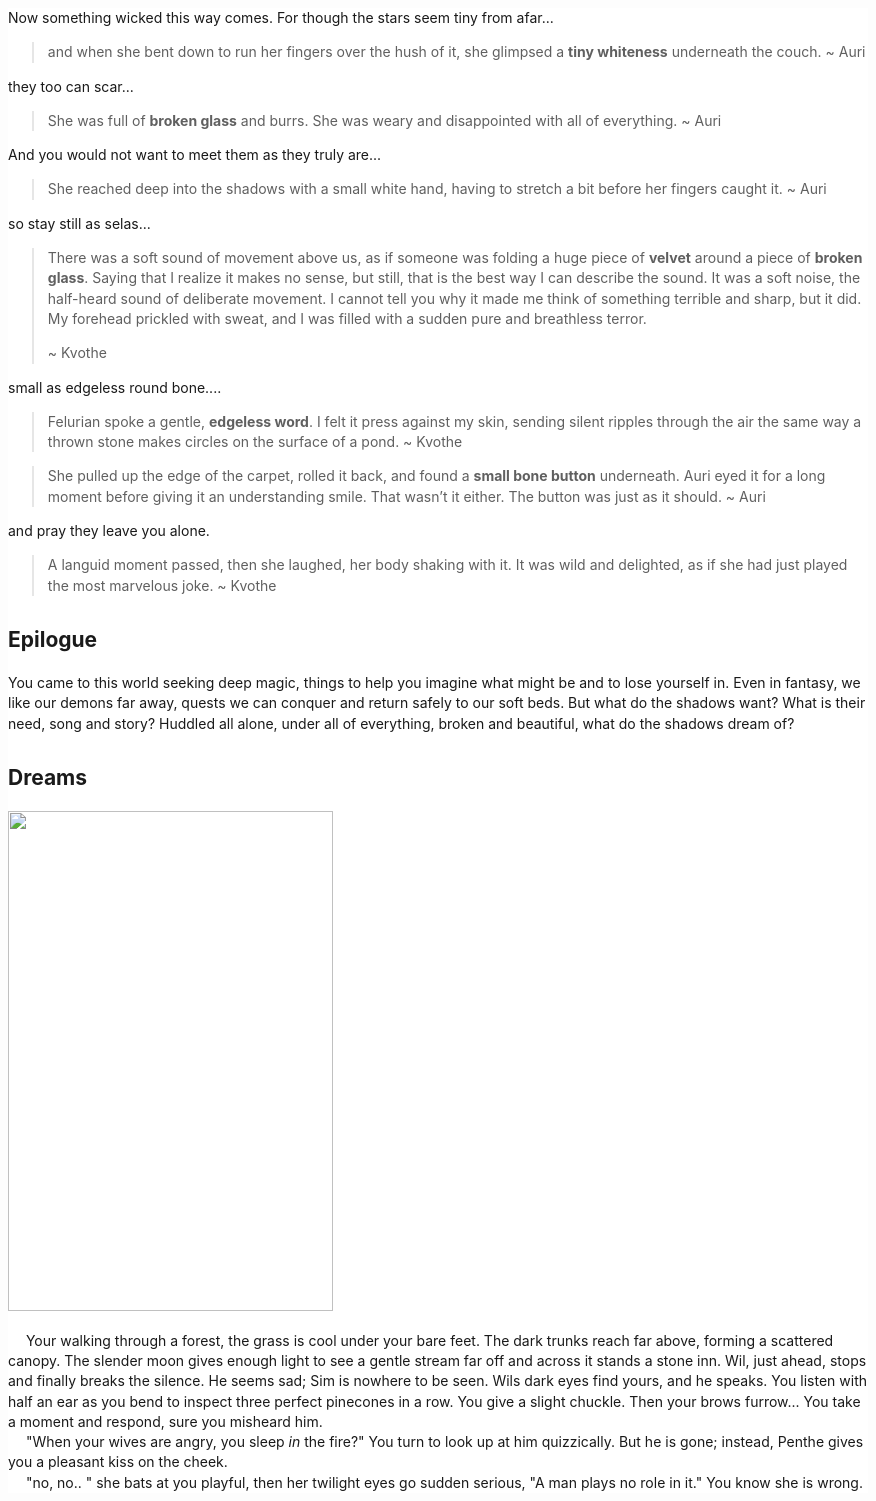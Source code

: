 Now something wicked this way comes. For though the stars seem tiny from afar...

> and when she bent down to run her fingers over the hush of it, she glimpsed a **tiny whiteness** 
> underneath the couch. ~ Auri

they too can scar...

> She was full of **broken glass** and burrs. She was weary and disappointed with all of everything. ~ Auri

And you would not want to meet them as they truly are...

> She reached deep into the shadows with a small white hand,
> having to stretch a bit before her fingers caught it. ~ Auri

so stay still as selas...

> There was a soft sound of movement above us, as if someone was folding a huge piece of **velvet**
> around a piece of **broken glass**. Saying that I realize it makes no sense, but still, that is the best way I
> can describe the sound. It was a soft noise, the half-heard sound of deliberate movement. I cannot tell
> you why it made me think of something terrible and sharp, but it did. My forehead prickled with
> sweat, and I was filled with a sudden pure and breathless terror.
>
> ~ Kvothe

small as edgeless round bone....

> Felurian spoke a gentle, **edgeless word**. I felt it
> press against my skin, sending silent ripples through the air the same way a thrown stone makes
> circles on the surface of a pond. ~ Kvothe

> She pulled up the edge of the carpet, rolled
> it back, and found a **small bone button** underneath. Auri eyed it for a long
> moment before giving it an understanding smile. That wasn’t it either. The
> button was just as it should. ~ Auri

and pray they leave you alone.

> A languid moment passed, then she laughed, her body shaking with it. It was
> wild and delighted, as if she had just played the most marvelous joke. ~ Kvothe

## Epilogue

You came to this world seeking deep magic, things to help you imagine what might
be and to lose yourself in. Even in fantasy, we like our demons far away, quests
we can conquer and return safely to our soft beds. But what do the shadows want?
What is their need, song and story? Huddled all alone, under all of everything,
broken and beautiful, what do the shadows dream of?

## Dreams

<img src="/img/blue-flame-art.jpg" height="500px" width="325px">

&ensp;&ensp;  Your walking through a forest, the grass is cool under your bare feet. The dark
trunks reach far above, forming a scattered canopy. The slender moon gives enough light
to see a gentle stream far off and across it stands a stone inn. Wil, just ahead, stops
and finally breaks the silence. He seems sad; Sim is nowhere to be seen. Wils
dark eyes find yours, and he speaks. You listen with half an ear as you bend to
inspect three perfect pinecones in a row. You give a slight chuckle. Then your
brows furrow... You take a moment and respond, sure you misheard him.
<br>
&ensp;&ensp;  "When your wives are angry, you sleep _in_ the fire?"  You turn to look up at him quizzically. But he is gone; instead, Penthe gives you a pleasant kiss on the cheek. 
<br>
&ensp;&ensp;   "no, no.. " she bats at you playful, then her twilight eyes go sudden serious, "A
man plays no role in it." You know she is wrong.